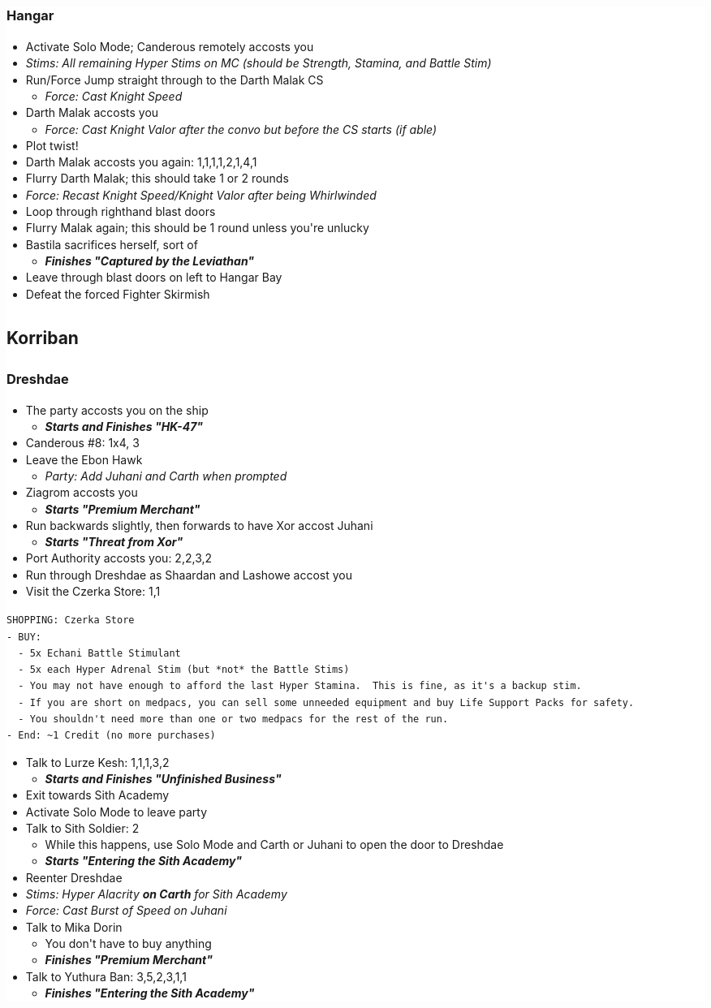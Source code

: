 ### Hangar
- Activate Solo Mode; Canderous remotely accosts you
- *Stims: All remaining Hyper Stims on MC (should be Strength, Stamina, and Battle Stim)*
- Run/Force Jump straight through to the Darth Malak CS
  - *Force: Cast Knight Speed* 
- Darth Malak accosts you
  - *Force: Cast Knight Valor after the convo but before the CS starts (if able)*
- Plot twist!
- Darth Malak accosts you again: 1,1,1,1,2,1,4,1
- Flurry Darth Malak; this should take 1 or 2 rounds
- *Force: Recast Knight Speed/Knight Valor after being Whirlwinded*
- Loop through righthand blast doors
- Flurry Malak again; this should be 1 round unless you're unlucky
- Bastila sacrifices herself, sort of
  - ***Finishes "Captured by the Leviathan"***
- Leave through blast doors on left to Hangar Bay
- Defeat the forced Fighter Skirmish

## Korriban

### Dreshdae
- The party accosts you on the ship
  - ***Starts and Finishes "HK-47"***
- Canderous #8: 1x4, 3
- Leave the Ebon Hawk
  - *Party: Add Juhani and Carth when prompted*
- Ziagrom accosts you
  - ***Starts "Premium Merchant"***
- Run backwards slightly, then forwards to have Xor accost Juhani
  - ***Starts "Threat from Xor"***
- Port Authority accosts you: 2,2,3,2
- Run through Dreshdae as Shaardan and Lashowe accost you
- Visit the Czerka Store: 1,1

```
SHOPPING: Czerka Store
- BUY:
  - 5x Echani Battle Stimulant
  - 5x each Hyper Adrenal Stim (but *not* the Battle Stims)
  - You may not have enough to afford the last Hyper Stamina.  This is fine, as it's a backup stim.
  - If you are short on medpacs, you can sell some unneeded equipment and buy Life Support Packs for safety.
  - You shouldn't need more than one or two medpacs for the rest of the run.
- End: ~1 Credit (no more purchases)
```

- Talk to Lurze Kesh: 1,1,1,3,2
  - ***Starts and Finishes "Unfinished Business"***
- Exit towards Sith Academy
- Activate Solo Mode to leave party
- Talk to Sith Soldier: 2
  - While this happens, use Solo Mode and Carth or Juhani to open the door to Dreshdae
  - ***Starts "Entering the Sith Academy"***
- Reenter Dreshdae
- *Stims: Hyper Alacrity **on Carth** for Sith Academy*
- *Force: Cast Burst of Speed on Juhani*
- Talk to Mika Dorin
  - You don't have to buy anything
  - ***Finishes "Premium Merchant"***
- Talk to Yuthura Ban: 3,5,2,3,1,1
  - ***Finishes "Entering the Sith Academy"***
